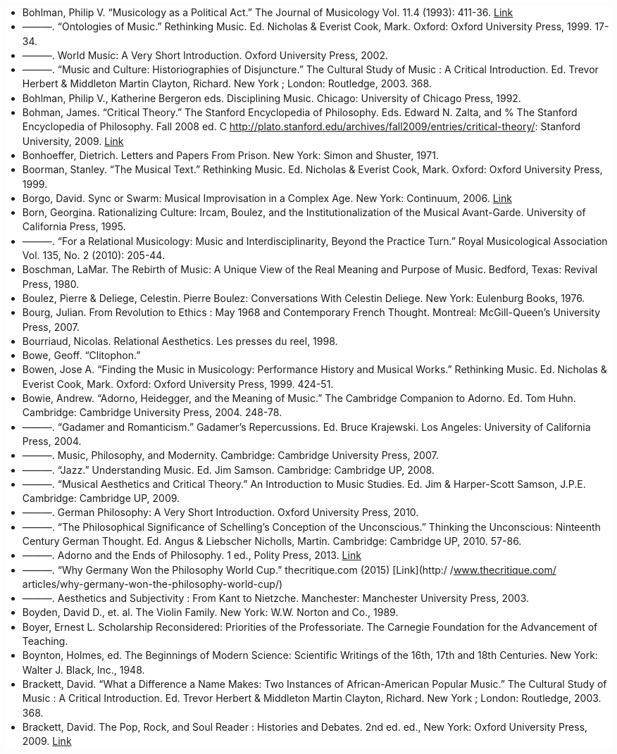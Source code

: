 - Bohlman, Philip V. “Musicology as a Political Act.” The Journal of Musicology Vol. 11.4 (1993): 411-36. [Link](http://links.jstor.org/sici?sici=0277-9269%28199323%2911%3A4%3C411%3AMAAPA%3E2.0.CO%3B2-%23)
- ———. “Ontologies of Music.” Rethinking Music. Ed. Nicholas & Everist Cook, Mark. Oxford: Oxford University Press, 1999. 17-34. 
- ———. World Music: A Very Short Introduction. Oxford University Press, 2002. 
- ———. “Music and Culture: Historiographies of Disjuncture.” The Cultural Study of Music : A Critical Introduction. Ed. Trevor Herbert & Middleton Martin Clayton, Richard. New York ; London: Routledge, 2003. 368. 
- Bohlman, Philip V., Katherine Bergeron eds. Disciplining Music. Chicago: University of Chicago Press, 1992. 
- Bohman, James. “Critical Theory.” The Stanford Encyclopedia of Philosophy. Eds. Edward N. Zalta, and % The Stanford Encyclopedia of Philosophy. Fall 2008 ed. C http://plato.stanford.edu/archives/fall2009/entries/critical-theory/: Stanford University, 2009. [Link](http://plato.stanford.edu/archives/fall2009/entries/critical-theory/)
- Bonhoeffer, Dietrich. Letters and Papers From Prison. New York: Simon and Shuster, 1971. 
- Boorman, Stanley. “The Musical Text.” Rethinking Music. Ed. Nicholas & Everist Cook, Mark. Oxford: Oxford University Press, 1999. 
- Borgo, David. Sync or Swarm: Musical Improvisation in a Complex Age. New York: Continuum, 2006. [Link](http://books.google.ca/books?id=1fR7R2d23l8C)
- Born, Georgina. Rationalizing Culture: Ircam, Boulez, and the Institutionalization of the Musical Avant-Garde. University of California Press, 1995. 
- ———. “For a Relational Musicology: Music and Interdisciplinarity, Beyond the Practice Turn.” Royal Musicological Association Vol. 135, No. 2 (2010): 205-44. 
- Boschman, LaMar. The Rebirth of Music: A Unique View of the Real Meaning and Purpose of Music. Bedford, Texas: Revival Press, 1980. 
- Boulez, Pierre & Deliege, Celestin. Pierre Boulez: Conversations With Celestin Deliege. New York: Eulenburg Books, 1976. 
- Bourg, Julian. From Revolution to Ethics : May 1968 and Contemporary French Thought. Montreal: McGill-Queen’s University Press, 2007. 
- Bourriaud, Nicolas. Relational Aesthetics. Les presses du reel, 1998. 
- Bowe, Geoff. “Clitophon.” 
- Bowen, Jose A. “Finding the Music in Musicology: Performance History and Musical Works.” Rethinking Music. Ed. Nicholas & Everist Cook, Mark. Oxford: Oxford University Press, 1999. 424-51. 
- Bowie, Andrew. “Adorno, Heidegger, and the Meaning of Music.” The Cambridge Companion to Adorno. Ed. Tom Huhn. Cambridge: Cambridge University Press, 2004. 248-78. 
- ———. “Gadamer and Romanticism.” Gadamer’s Repercussions. Ed. Bruce Krajewski. Los Angeles: University of California Press, 2004. 
- ———. Music, Philosophy, and Modernity. Cambridge: Cambridge University Press, 2007. 
- ———. “Jazz.” Understanding Music. Ed. Jim Samson. Cambridge: Cambridge UP, 2008. 
- ———. “Musical Aesthetics and Critical Theory.” An Introduction to Music Studies. Ed. Jim & Harper-Scott Samson, J.P.E. Cambridge: Cambridge UP, 2009. 
- ———. German Philosophy: A Very Short Introduction. Oxford University Press, 2010. 
- ———. “The Philosophical Significance of Schelling’s Conception of the Unconscious.” Thinking the Unconscious: Ninteenth Century German Thought. Ed. Angus & Liebscher Nicholls, Martin. Cambridge: Cambridge UP, 2010. 57-86. 
- ———. Adorno and the Ends of Philosophy. 1 ed., Polity Press, 2013. [Link](http://www.amazon.co.uk/Adorno-Ends-Philosophy-Andrew-Bowie/dp/0745671594%3FSubscriptionId%3D0NM5T5X751JWT17C4GG2%26tag%3Dsonnysoftware%26linkCode%3Dxm2%26camp%3D2025%26creative%3D165953%26creativeASIN%3D0745671594)
- ———. “Why Germany Won the Philosophy World Cup.” thecritique.com (2015) [Link](http:/ /www.thecritique.com/ articles/why-germany-won-the-philosophy-world-cup/)
- ———. Aesthetics and Subjectivity : From Kant to Nietzche. Manchester: Manchester University Press, 2003. 
- Boyden, David D., et. al. The Violin Family. New York: W.W. Norton and Co., 1989. 
- Boyer, Ernest L. Scholarship Reconsidered: Priorities of the Professoriate. The Carnegie Foundation for the Advancement of Teaching. 
- Boynton, Holmes, ed. The Beginnings of Modern Science: Scientific Writings of the 16th, 17th and 18th Centuries. New York: Walter J. Black, Inc., 1948. 
- Brackett, David. “What a Difference a Name Makes: Two Instances of African-American Popular Music.” The Cultural Study of Music : A Critical Introduction. Ed. Trevor Herbert & Middleton Martin Clayton, Richard. New York ; London: Routledge, 2003. 368. 
- Brackett, David. The Pop, Rock, and Soul Reader : Histories and Debates. 2nd ed. ed., New York: Oxford University Press, 2009. [Link](http://www.loc.gov/catdir/toc/ecip0825/2008035590.html)